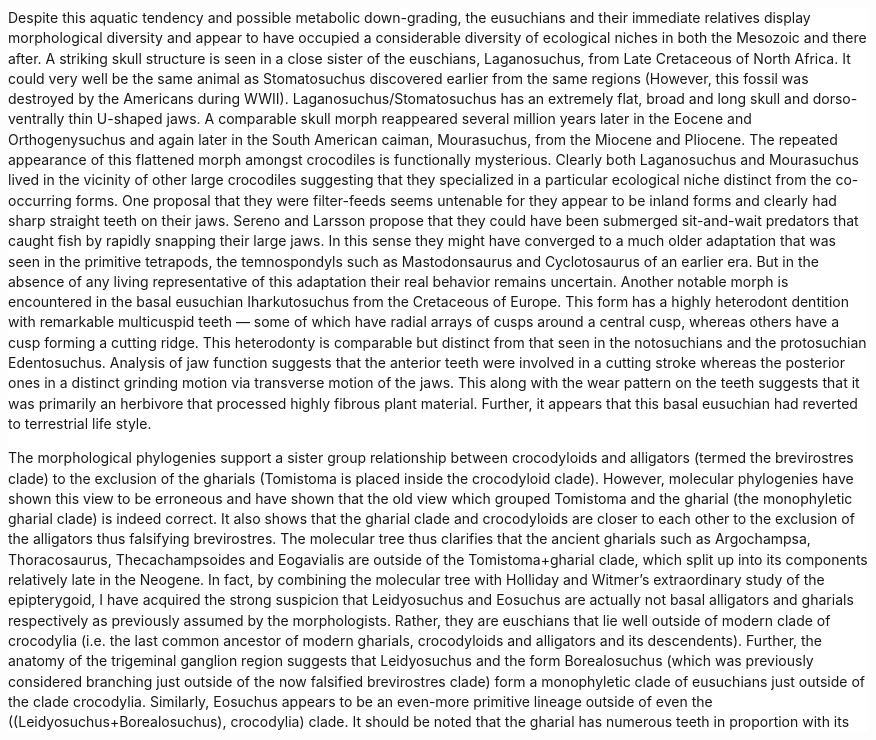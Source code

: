 Despite this aquatic tendency and possible metabolic down-grading, the
eusuchians and their immediate relatives display morphological diversity
and appear to have occupied a considerable diversity of ecological
niches in both the Mesozoic and there after. A striking skull structure
is seen in a close sister of the euschians, Laganosuchus, from Late
Cretaceous of North Africa. It could very well be the same animal as
Stomatosuchus discovered earlier from the same regions (However, this
fossil was destroyed by the Americans during WWII).
Laganosuchus/Stomatosuchus has an extremely flat, broad and long skull
and dorso-ventrally thin U-shaped jaws. A comparable skull morph
reappeared several million years later in the Eocene and Orthogenysuchus
and again later in the South American caiman, Mourasuchus, from the
Miocene and Pliocene. The repeated appearance of this flattened morph
amongst crocodiles is functionally mysterious. Clearly both Laganosuchus
and Mourasuchus lived in the vicinity of other large crocodiles
suggesting that they specialized in a particular ecological niche
distinct from the co-occurring forms. One proposal that they were
filter-feeds seems untenable for they appear to be inland forms and
clearly had sharp straight teeth on their jaws. Sereno and Larsson
propose that they could have been submerged sit-and-wait predators that
caught fish by rapidly snapping their large jaws. In this sense they
might have converged to a much older adaptation that was seen in the
primitive tetrapods, the temnospondyls such as Mastodonsaurus and
Cyclotosaurus of an earlier era. But in the absence of any living
representative of this adaptation their real behavior remains uncertain.
Another notable morph is encountered in the basal eusuchian
Iharkutosuchus from the Cretaceous of Europe. This form has a highly
heterodont dentition with remarkable multicuspid teeth — some of which
have radial arrays of cusps around a central cusp, whereas others have a
cusp forming a cutting ridge. This heterodonty is comparable but
distinct from that seen in the notosuchians and the protosuchian
Edentosuchus. Analysis of jaw function suggests that the anterior teeth
were involved in a cutting stroke whereas the posterior ones in a
distinct grinding motion via transverse motion of the jaws. This along
with the wear pattern on the teeth suggests that it was primarily an
herbivore that processed highly fibrous plant material. Further, it
appears that this basal eusuchian had reverted to terrestrial life
style.

The morphological phylogenies support a sister group relationship
between crocodyloids and alligators (termed the brevirostres clade) to
the exclusion of the gharials (Tomistoma is placed inside the
crocodyloid clade). However, molecular phylogenies have shown this view
to be erroneous and have shown that the old view which grouped Tomistoma
and the gharial (the monophyletic gharial clade) is indeed correct. It
also shows that the gharial clade and crocodyloids are closer to each
other to the exclusion of the alligators thus falsifying brevirostres.
The molecular tree thus clarifies that the ancient gharials such as
Argochampsa, Thoracosaurus, Thecachampsoides and Eogavialis are outside
of the Tomistoma+gharial clade, which split up into its components
relatively late in the Neogene. In fact, by combining the molecular tree
with Holliday and Witmer’s extraordinary study of the epipterygoid, I
have acquired the strong suspicion that Leidyosuchus and Eosuchus are
actually not basal alligators and gharials respectively as previously
assumed by the morphologists. Rather, they are euschians that lie well
outside of modern clade of crocodylia (i.e. the last common ancestor of
modern gharials, crocodyloids and alligators and its descendents).
Further, the anatomy of the trigeminal ganglion region suggests that
Leidyosuchus and the form Borealosuchus (which was previously considered
branching just outside of the now falsified brevirostres clade) form a
monophyletic clade of eusuchians just outside of the clade crocodylia.
Similarly, Eosuchus appears to be an even-more primitive lineage outside
of even the ((Leidyosuchus+Borealosuchus), crocodylia) clade. It should
be noted that the gharial has numerous teeth in proportion with its